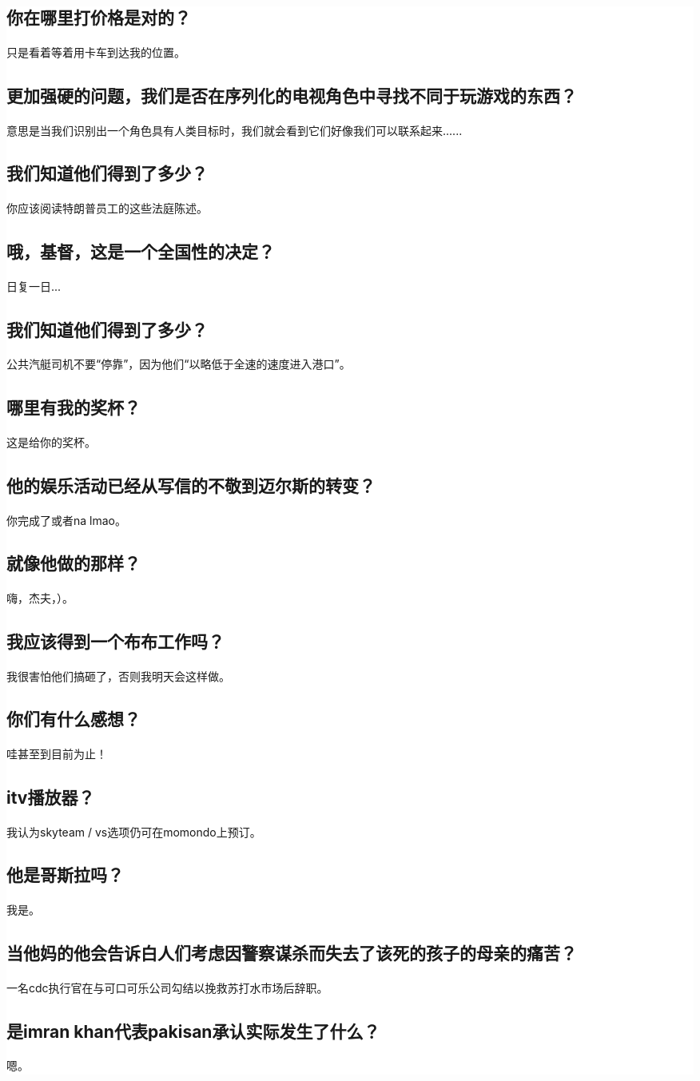 ## 你在哪里打价格是对的？
只是看着等着用卡车到达我的位置。

## 更加强硬的问题，我们是否在序列化的电视角色中寻找不同于玩游戏的东西？
意思是当我们识别出一个角色具有人类目标时，我们就会看到它们好像我们可以联系起来......

## 我们知道他们得到了多少？
你应该阅读特朗普员工的这些法庭陈述。

## 哦，基督，这是一个全国性的决定？
日复一日...

## 我们知道他们得到了多少？
公共汽艇司机不要“停靠”，因为他们“以略低于全速的速度进入港口”。

## 哪里有我的奖杯？
这是给你的奖杯。

## 他的娱乐活动已经从写信的不敬到迈尔斯的转变？
你完成了或者na lmao。

## 就像他做的那样？
嗨，杰夫，）。

## 我应该得到一个布布工作吗？
我很害怕他们搞砸了，否则我明天会这样做。

##  你们有什么感想？
哇甚至到目前为止！

##  itv播放器？
我认为skyteam / vs选项仍可在momondo上预订。

## 他是哥斯拉吗？
我是。

## 当他妈的他会告诉白人们考虑因警察谋杀而失去了该死的孩子的母亲的痛苦？
一名cdc执行官在与可口可乐公司勾结以挽救苏打水市场后辞职。

## 是imran khan代表pakisan承认实际发生了什么？
嗯。
